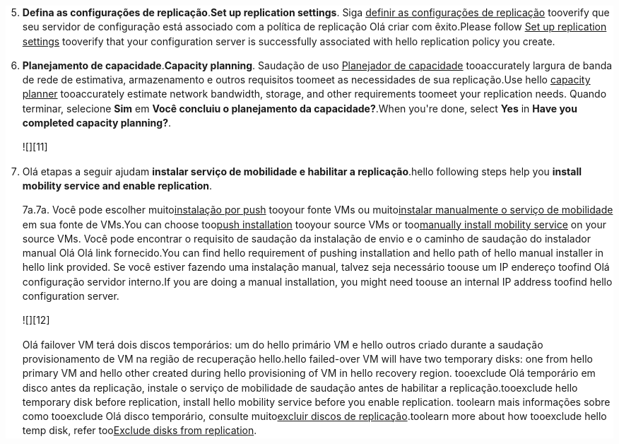 5. <span data-ttu-id="0eb52-193">**Defina as configurações de replicação**.</span><span class="sxs-lookup"><span data-stu-id="0eb52-193">**Set up replication settings**.</span></span> <span data-ttu-id="0eb52-194">Siga [definir as configurações de replicação](../../site-recovery/vmware-walkthrough-overview.md) tooverify que seu servidor de configuração está associado com a política de replicação Olá criar com êxito.</span><span class="sxs-lookup"><span data-stu-id="0eb52-194">Please follow [Set up replication settings](../../site-recovery/vmware-walkthrough-overview.md) tooverify that your configuration server is successfully associated with hello replication policy you create.</span></span>

6. <span data-ttu-id="0eb52-195">**Planejamento de capacidade**.</span><span class="sxs-lookup"><span data-stu-id="0eb52-195">**Capacity planning**.</span></span> <span data-ttu-id="0eb52-196">Saudação de uso [Planejador de capacidade](../../site-recovery/site-recovery-capacity-planner.md) tooaccurately largura de banda de rede de estimativa, armazenamento e outros requisitos toomeet as necessidades de sua replicação.</span><span class="sxs-lookup"><span data-stu-id="0eb52-196">Use hello [capacity planner](../../site-recovery/site-recovery-capacity-planner.md) tooaccurately estimate network bandwidth, storage, and other requirements toomeet your replication needs.</span></span> <span data-ttu-id="0eb52-197">Quando terminar, selecione **Sim** em **Você concluiu o planejamento da capacidade?**.</span><span class="sxs-lookup"><span data-stu-id="0eb52-197">When you're done, select **Yes** in **Have you completed capacity planning?**.</span></span>

    ![][11]

7. <span data-ttu-id="0eb52-198">Olá etapas a seguir ajudam **instalar serviço de mobilidade e habilitar a replicação**.</span><span class="sxs-lookup"><span data-stu-id="0eb52-198">hello following steps help you **install mobility service and enable replication**.</span></span>

    <span data-ttu-id="0eb52-199">7a.</span><span class="sxs-lookup"><span data-stu-id="0eb52-199">7a.</span></span> <span data-ttu-id="0eb52-200">Você pode escolher muito[instalação por push](../../site-recovery/vmware-walkthrough-overview.md) tooyour fonte VMs ou muito[instalar manualmente o serviço de mobilidade](../../site-recovery/site-recovery-vmware-to-azure-install-mob-svc.md) em sua fonte de VMs.</span><span class="sxs-lookup"><span data-stu-id="0eb52-200">You can choose too[push installation](../../site-recovery/vmware-walkthrough-overview.md) tooyour source VMs or too[manually install mobility service](../../site-recovery/site-recovery-vmware-to-azure-install-mob-svc.md) on your source VMs.</span></span> <span data-ttu-id="0eb52-201">Você pode encontrar o requisito de saudação da instalação de envio e o caminho de saudação do instalador manual Olá Olá link fornecido.</span><span class="sxs-lookup"><span data-stu-id="0eb52-201">You can find hello requirement of pushing installation and hello path of hello manual installer in hello link provided.</span></span> <span data-ttu-id="0eb52-202">Se você estiver fazendo uma instalação manual, talvez seja necessário toouse um IP endereço toofind Olá configuração servidor interno.</span><span class="sxs-lookup"><span data-stu-id="0eb52-202">If you are doing a manual installation, you might need toouse an internal IP address toofind hello configuration server.</span></span>

    ![][12]

    <span data-ttu-id="0eb52-203">Olá failover VM terá dois discos temporários: um do hello primário VM e hello outros criado durante a saudação provisionamento de VM na região de recuperação hello.</span><span class="sxs-lookup"><span data-stu-id="0eb52-203">hello failed-over VM will have two temporary disks: one from hello primary VM and hello other created during hello provisioning of VM in hello recovery region.</span></span> <span data-ttu-id="0eb52-204">tooexclude Olá temporário em disco antes da replicação, instale o serviço de mobilidade de saudação antes de habilitar a replicação.</span><span class="sxs-lookup"><span data-stu-id="0eb52-204">tooexclude hello temporary disk before replication, install hello mobility service before you enable replication.</span></span> <span data-ttu-id="0eb52-205">toolearn mais informações sobre como tooexclude Olá disco temporário, consulte muito[excluir discos de replicação](../../site-recovery/vmware-walkthrough-overview.md).</span><span class="sxs-lookup"><span data-stu-id="0eb52-205">toolearn more about how tooexclude hello temp disk, refer too[Exclude disks from replication](../../site-recovery/vmware-walkthrough-overview.md).</span></span>
